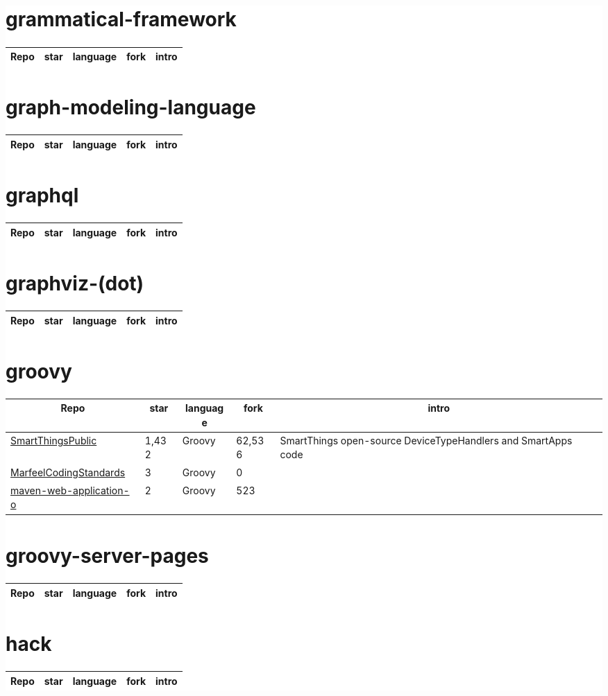 # grammatical-framework

Repo|star|language|fork|intro
-|-|-|-|-



# graph-modeling-language

Repo|star|language|fork|intro
-|-|-|-|-



# graphql

Repo|star|language|fork|intro
-|-|-|-|-



# graphviz-(dot)

Repo|star|language|fork|intro
-|-|-|-|-



# groovy

Repo|star|language|fork|intro
-|-|-|-|-
[SmartThingsPublic](https://github.com/SmartThingsCommunity/SmartThingsPublic)|1,432|Groovy|62,536|SmartThings open-source DeviceTypeHandlers and SmartApps code
[MarfeelCodingStandards](https://github.com/Marfeel/MarfeelCodingStandards)|3|Groovy|0|
[maven-web-application-o](https://github.com/MithunTechnologiesDevOps/maven-web-application-o)|2|Groovy|523|


# groovy-server-pages

Repo|star|language|fork|intro
-|-|-|-|-



# hack

Repo|star|language|fork|intro
-|-|-|-|-

